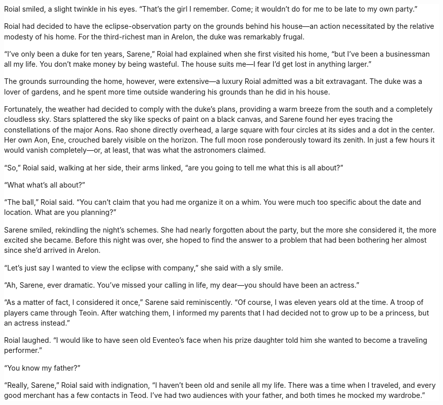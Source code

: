 Roial smiled, a slight twinkle in his eyes. “That’s the girl I remember. Come;
it wouldn’t do for me to be late to my own party.”

Roial had decided to have the eclipse-observation party on the grounds behind
his house—an action necessitated by the relative modesty of his home. For the
third-richest man in Arelon, the duke was remarkably frugal.

“I’ve only been a duke for ten years, Sarene,” Roial had explained when she
first visited his home, “but I’ve been a businessman all my life. You don’t
make money by being wasteful. The house suits me—I fear I’d get lost in
anything larger.”

The grounds surrounding the home, however, were extensive—a luxury Roial
admitted was a bit extravagant. The duke was a lover of gardens, and he spent
more time outside wandering his grounds than he did in his house.

Fortunately, the weather had decided to comply with the duke’s plans, providing
a warm breeze from the south and a completely cloudless sky. Stars splattered
the sky like specks of paint on a black canvas, and Sarene found her eyes
tracing the constellations of the major Aons. Rao shone directly overhead, a
large square with four circles at its sides and a dot in the center. Her own
Aon, Ene, crouched barely visible on the horizon. The full moon rose
ponderously toward its zenith. In just a few hours it would vanish
completely—or, at least, that was what the astronomers claimed.

“So,” Roial said, walking at her side, their arms linked, “are you going to
tell me what this is all about?”

“What what’s all about?”

“The ball,” Roial said. “You can’t claim that you had me organize it on a whim.
You were much too specific about the date and location. What are you planning?”

Sarene smiled, rekindling the night’s schemes. She had nearly forgotten about
the party, but the more she considered it, the more excited she became. Before
this night was over, she hoped to find the answer to a problem that had been
bothering her almost since she’d arrived in Arelon.

“Let’s just say I wanted to view the eclipse with company,” she said with a sly
smile.

“Ah, Sarene, ever dramatic. You’ve missed your calling in life, my dear—you
should have been an actress.”

“As a matter of fact, I considered it once,” Sarene said reminiscently. “Of
course, I was eleven years old at the time. A troop of players came through
Teoin. After watching them, I informed my parents that I had decided not to
grow up to be a princess, but an actress instead.”

Roial laughed. “I would like to have seen old Eventeo’s face when his prize
daughter told him she wanted to become a traveling performer.”

“You know my father?”

“Really, Sarene,” Roial said with indignation, “I haven’t been old and senile
all my life. There was a time when I traveled, and every good merchant has a
few contacts in Teod. I’ve had two audiences with your father, and both times
he mocked my wardrobe.”
